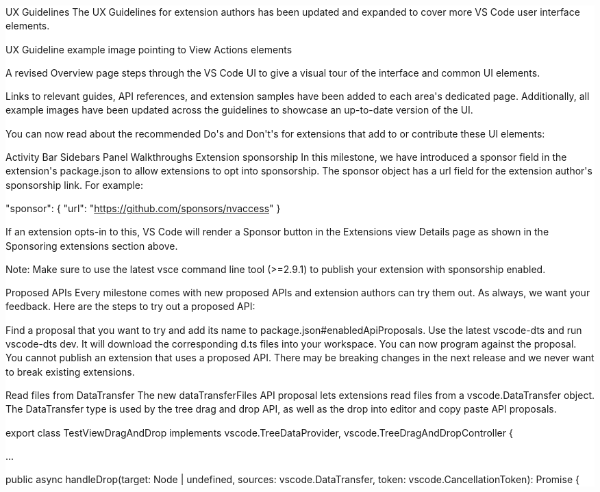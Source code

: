 UX Guidelines
The UX Guidelines for extension authors has been updated and expanded to cover more VS Code user interface elements.

UX Guideline example image pointing to View Actions elements

A revised Overview page steps through the VS Code UI to give a visual tour of the interface and common UI elements.

Links to relevant guides, API references, and extension samples have been added to each area's dedicated page. Additionally, all example images have been updated across the guidelines to showcase an up-to-date version of the UI.

You can now read about the recommended Do's and Don't's for extensions that add to or contribute these UI elements:

Activity Bar
Sidebars
Panel
Walkthroughs
Extension sponsorship
In this milestone, we have introduced a sponsor field in the extension's package.json to allow extensions to opt into sponsorship. The sponsor object has a url field for the extension author's sponsorship link. For example:

"sponsor": {
    "url": "https://github.com/sponsors/nvaccess"
}

If an extension opts-in to this, VS Code will render a Sponsor button in the Extensions view Details page as shown in the Sponsoring extensions section above.

Note: Make sure to use the latest vsce command line tool (>=2.9.1) to publish your extension with sponsorship enabled.

Proposed APIs
Every milestone comes with new proposed APIs and extension authors can try them out. As always, we want your feedback. Here are the steps to try out a proposed API:

Find a proposal that you want to try and add its name to package.json#enabledApiProposals.
Use the latest vscode-dts and run vscode-dts dev. It will download the corresponding d.ts files into your workspace.
You can now program against the proposal.
You cannot publish an extension that uses a proposed API. There may be breaking changes in the next release and we never want to break existing extensions.

Read files from DataTransfer
The new dataTransferFiles API proposal lets extensions read files from a vscode.DataTransfer object. The DataTransfer type is used by the tree drag and drop API, as well as the drop into editor and copy paste API proposals.

export class TestViewDragAndDrop implements vscode.TreeDataProvider<Node>, vscode.TreeDragAndDropController<Node> {

  ...

   public async handleDrop(target: Node | undefined, sources: vscode.DataTransfer, token: vscode.CancellationToken): Promise<void> {
